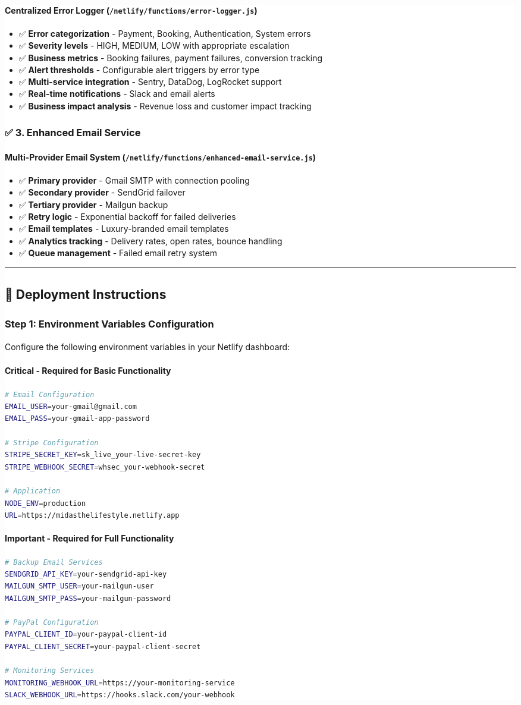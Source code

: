 #### **Centralized Error Logger** (`/netlify/functions/error-logger.js`)
- ✅ **Error categorization** - Payment, Booking, Authentication, System errors
- ✅ **Severity levels** - HIGH, MEDIUM, LOW with appropriate escalation
- ✅ **Business metrics** - Booking failures, payment failures, conversion tracking
- ✅ **Alert thresholds** - Configurable alert triggers by error type
- ✅ **Multi-service integration** - Sentry, DataDog, LogRocket support
- ✅ **Real-time notifications** - Slack and email alerts
- ✅ **Business impact analysis** - Revenue loss and customer impact tracking

### ✅ **3. Enhanced Email Service**

#### **Multi-Provider Email System** (`/netlify/functions/enhanced-email-service.js`)
- ✅ **Primary provider** - Gmail SMTP with connection pooling
- ✅ **Secondary provider** - SendGrid failover
- ✅ **Tertiary provider** - Mailgun backup
- ✅ **Retry logic** - Exponential backoff for failed deliveries
- ✅ **Email templates** - Luxury-branded email templates
- ✅ **Analytics tracking** - Delivery rates, open rates, bounce handling
- ✅ **Queue management** - Failed email retry system

---

## 🚀 **Deployment Instructions**

### **Step 1: Environment Variables Configuration**

Configure the following environment variables in your Netlify dashboard:

#### **Critical - Required for Basic Functionality**
```bash
# Email Configuration
EMAIL_USER=your-gmail@gmail.com
EMAIL_PASS=your-gmail-app-password

# Stripe Configuration
STRIPE_SECRET_KEY=sk_live_your-live-secret-key
STRIPE_WEBHOOK_SECRET=whsec_your-webhook-secret

# Application
NODE_ENV=production
URL=https://midasthelifestyle.netlify.app
```

#### **Important - Required for Full Functionality**
```bash
# Backup Email Services
SENDGRID_API_KEY=your-sendgrid-api-key
MAILGUN_SMTP_USER=your-mailgun-user
MAILGUN_SMTP_PASS=your-mailgun-password

# PayPal Configuration
PAYPAL_CLIENT_ID=your-paypal-client-id
PAYPAL_CLIENT_SECRET=your-paypal-client-secret

# Monitoring Services
MONITORING_WEBHOOK_URL=https://your-monitoring-service
SLACK_WEBHOOK_URL=https://hooks.slack.com/your-webhook
```
